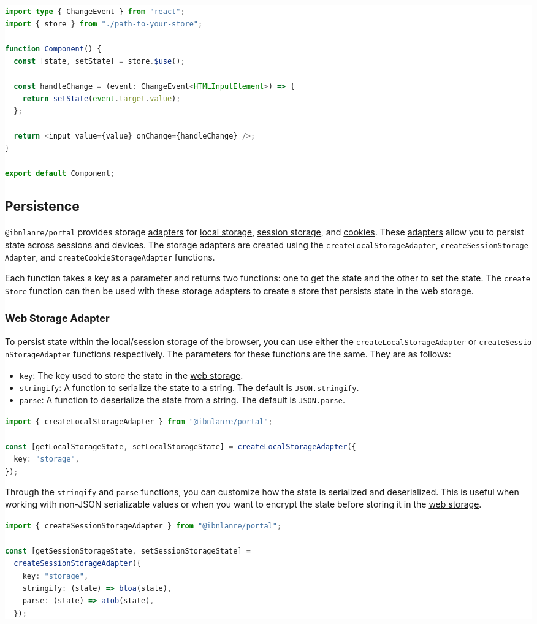 ```typescript
import type { ChangeEvent } from "react";
import { store } from "./path-to-your-store";

function Component() {
  const [state, setState] = store.$use();

  const handleChange = (event: ChangeEvent<HTMLInputElement>) => {
    return setState(event.target.value);
  };

  return <input value={value} onChange={handleChange} />;
}

export default Component;
```

## Persistence

`@ibnlanre/portal` provides storage [adapters][adapter] for [local storage][local-storage], [session storage][session-storage], and [cookies][cookies]. These [adapters][adapter] allow you to persist state across sessions and devices. The storage [adapters][adapter] are created using the `createLocalStorageAdapter`, `createSessionStorageAdapter`, and `createCookieStorageAdapter` functions.

Each function takes a key as a parameter and returns two functions: one to get the state and the other to set the state. The `createStore` function can then be used with these storage [adapters][adapter] to create a store that persists state in the [web storage][web-storage].

### Web Storage Adapter

To persist state within the local/session storage of the browser, you can use either the `createLocalStorageAdapter` or `createSessionStorageAdapter` functions respectively. The parameters for these functions are the same. They are as follows:

- `key`: The key used to store the state in the [web storage][web-storage].
- `stringify`: A function to serialize the state to a string. The default is `JSON.stringify`.
- `parse`: A function to deserialize the state from a string. The default is `JSON.parse`.

```typescript
import { createLocalStorageAdapter } from "@ibnlanre/portal";

const [getLocalStorageState, setLocalStorageState] = createLocalStorageAdapter({
  key: "storage",
});
```

Through the `stringify` and `parse` functions, you can customize how the state is serialized and deserialized. This is useful when working with non-JSON serializable values or when you want to encrypt the state before storing it in the [web storage][web-storage].

```typescript
import { createSessionStorageAdapter } from "@ibnlanre/portal";

const [getSessionStorageState, setSessionStorageState] =
  createSessionStorageAdapter({
    key: "storage",
    stringify: (state) => btoa(state),
    parse: (state) => atob(state),
  });
```


[adapter]: https://blog.stackademic.com/mastering-the-adapter-design-pattern-c118e90f696b
[api]: https://developer.mozilla.org/en-US/docs/Learn_web_development/Extensions/Client-side_APIs/Introduction
[asynchronous]: https://www.pluralsight.com/resources/blog/guides/introduction-to-asynchronous-javascript
[browser-storage]: https://javascript-conference.com/blog/web-browser-storage/
[bsd-3-clause]: https://opensource.org/licenses/BSD-3-Clause
[callback]: https://builtin.com/software-engineering-perspectives/callback-function
[cdn]: https://www.cloudflare.com/en-gb/learning/cdn/what-is-a-cdn/
[cookies]: https://developer.mozilla.org/en-US/docs/Web/HTTP/Cookies
[html]: https://developer.mozilla.org/en-US/docs/Web/HTML
[initialization]: https://web.dev/learn/javascript/data-types/variable
[instance]: https://www.altcademy.com/blog/what-is-an-instance-in-javascript/
[local-storage]: https://developer.mozilla.org/en-US/docs/Web/API/Window/localStorage
[method]: https://www.altcademy.com/blog/what-are-methods-in-javascript/
[npm]: https://www.npmjs.com/
[package-manager]: https://www.cookielab.io/blog/package-managers-comparison-yarn-npm-pnpm
[pnpm]: https://pnpm.io/
[promise]: https://www.joshwcomeau.com/javascript/promises/
[react]: https://react.dev/
[react-hook]: https://react.dev/reference/react/hooks
[session-storage]: https://developer.mozilla.org/en-US/docs/Web/API/Window/sessionStorage
[side-effects]: https://monsterlessons-academy.com/posts/what-are-side-effects-in-javascript-what-are-pure-functions
[typeScript]: https://www.typescriptlang.org
[web-application]: https://aws.amazon.com/what-is/web-application/
[web-browser]: https://www.ramotion.com/blog/what-is-web-browser/
[web-storage]: https://www.ramotion.com/blog/what-is-web-storage/
[xml]: https://developer.mozilla.org/en-US/docs/Web/XML/XML_introduction
[yarn]: https://yarnpkg.com/